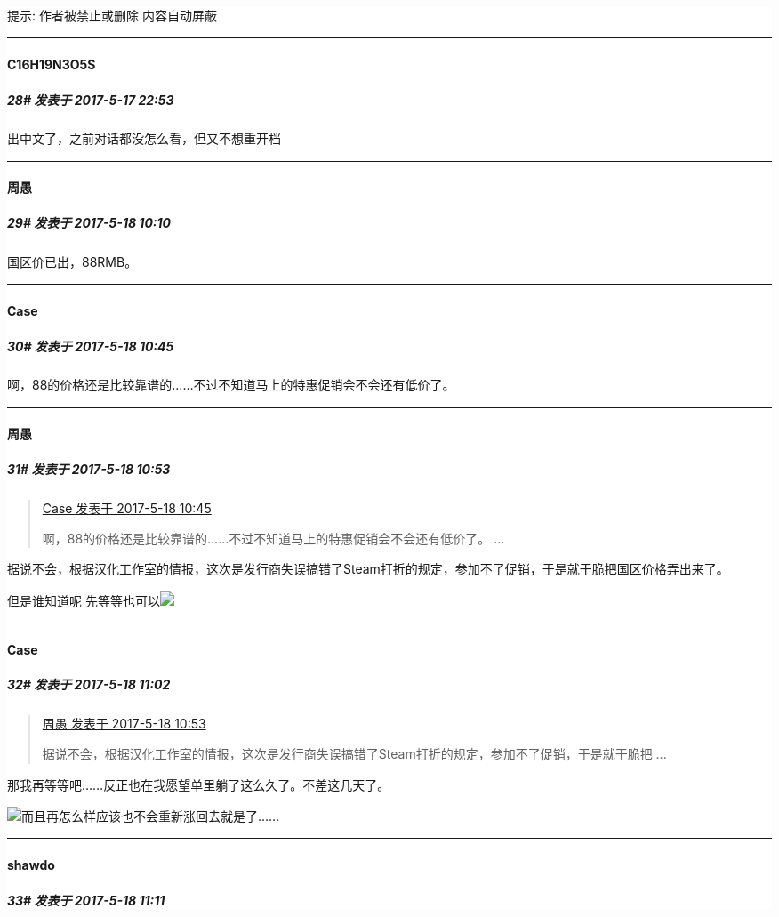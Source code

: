 提示: 作者被禁止或删除 内容自动屏蔽

*****

####  C16H19N3O5S  
##### 28#       发表于 2017-5-17 22:53

出中文了，之前对话都没怎么看，但又不想重开档

*****

####  周愚  
##### 29#       发表于 2017-5-18 10:10

国区价已出，88RMB。

*****

####  Case  
##### 30#       发表于 2017-5-18 10:45

啊，88的价格还是比较靠谱的……不过不知道马上的特惠促销会不会还有低价了。

*****

####  周愚  
##### 31#       发表于 2017-5-18 10:53

<blockquote><a href="httphttps://bbs.saraba1st.com/2b/forum.php?mod=redirect&amp;goto=findpost&amp;pid=35982341&amp;ptid=1359832" target="_blank">Case 发表于 2017-5-18 10:45</a>

啊，88的价格还是比较靠谱的……不过不知道马上的特惠促销会不会还有低价了。 ...</blockquote>
据说不会，根据汉化工作室的情报，这次是发行商失误搞错了Steam打折的规定，参加不了促销，于是就干脆把国区价格弄出来了。

但是谁知道呢 先等等也可以<img src="https://static.saraba1st.com/image/smiley/face/91.gif" referrerpolicy="no-referrer">

*****

####  Case  
##### 32#       发表于 2017-5-18 11:02

<blockquote><a href="httphttps://bbs.saraba1st.com/2b/forum.php?mod=redirect&amp;goto=findpost&amp;pid=35982437&amp;ptid=1359832" target="_blank">周愚 发表于 2017-5-18 10:53</a>

据说不会，根据汉化工作室的情报，这次是发行商失误搞错了Steam打折的规定，参加不了促销，于是就干脆把 ...</blockquote>
那我再等等吧……反正也在我愿望单里躺了这么久了。不差这几天了。

<img src="https://static.saraba1st.com/image/smiley/face2017/001.png" referrerpolicy="no-referrer">而且再怎么样应该也不会重新涨回去就是了……

*****

####  shawdo  
##### 33#       发表于 2017-5-18 11:11
